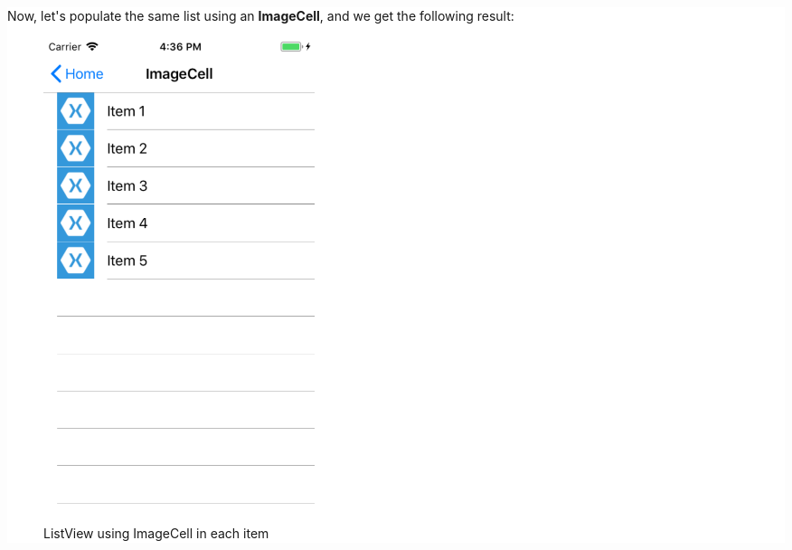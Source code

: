 Now, let's populate the same list using an **ImageCell**, and we get the following result:

<figure>
	<img src="/assets/img/image-cell-577x1024.png" width="300" alt="ListView using ImageCell in each item"> 
	<figcaption>ListView using ImageCell in each item</figcaption>
</figure>
